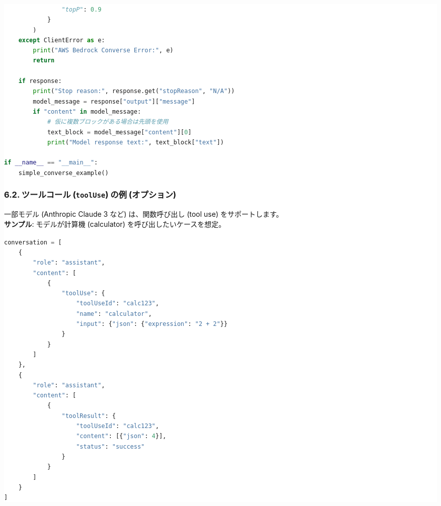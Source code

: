 ```python
                "topP": 0.9
            }
        )
    except ClientError as e:
        print("AWS Bedrock Converse Error:", e)
        return

    if response:
        print("Stop reason:", response.get("stopReason", "N/A"))
        model_message = response["output"]["message"]
        if "content" in model_message:
            # 仮に複数ブロックがある場合は先頭を使用
            text_block = model_message["content"][0]
            print("Model response text:", text_block["text"])

if __name__ == "__main__":
    simple_converse_example()
```

### 6.2. ツールコール (`toolUse`) の例 (オプション)

一部モデル (Anthropic Claude 3 など) は、関数呼び出し (tool use) をサポートします。  
**サンプル**: モデルが計算機 (calculator) を呼び出したいケースを想定。

```python
conversation = [
    {
        "role": "assistant",
        "content": [
            {
                "toolUse": {
                    "toolUseId": "calc123",
                    "name": "calculator",
                    "input": {"json": {"expression": "2 + 2"}}
                }
            }
        ]
    },
    {
        "role": "assistant",
        "content": [
            {
                "toolResult": {
                    "toolUseId": "calc123",
                    "content": [{"json": 4}],
                    "status": "success"
                }
            }
        ]
    }
]
```

